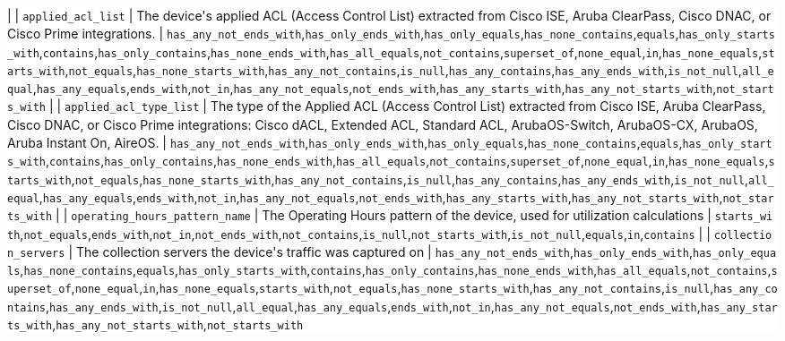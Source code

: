| | `applied_acl_list`                                                                                   | The device's applied ACL (Access Control List) extracted from Cisco ISE, Aruba ClearPass, Cisco DNAC, or Cisco Prime integrations.                                                                                                                                      | `has_any_not_ends_with`,`has_only_ends_with`,`has_only_equals`,`has_none_contains`,`equals`,`has_only_starts_with`,`contains`,`has_only_contains`,`has_none_ends_with`,`has_all_equals`,`not_contains`,`superset_of`,`none_equal`,`in`,`has_none_equals`,`starts_with`,`not_equals`,`has_none_starts_with`,`has_any_not_contains`,`is_null`,`has_any_contains`,`has_any_ends_with`,`is_not_null`,`all_equal`,`has_any_equals`,`ends_with`,`not_in`,`has_any_not_equals`,`not_ends_with`,`has_any_starts_with`,`has_any_not_starts_with`,`not_starts_with`                                                                                                                                                                                                                                                                                                                                                                                                                                                                                                                                                                                                                                                     | | `applied_acl_type_list`                                                                              | The type of the Applied ACL (Access Control List) extracted from Cisco ISE, Aruba ClearPass, Cisco DNAC, or Cisco Prime integrations: Cisco dACL, Extended ACL, Standard ACL, ArubaOS-Switch, ArubaOS-CX, ArubaOS, Aruba Instant On, AireOS.                            | `has_any_not_ends_with`,`has_only_ends_with`,`has_only_equals`,`has_none_contains`,`equals`,`has_only_starts_with`,`contains`,`has_only_contains`,`has_none_ends_with`,`has_all_equals`,`not_contains`,`superset_of`,`none_equal`,`in`,`has_none_equals`,`starts_with`,`not_equals`,`has_none_starts_with`,`has_any_not_contains`,`is_null`,`has_any_contains`,`has_any_ends_with`,`is_not_null`,`all_equal`,`has_any_equals`,`ends_with`,`not_in`,`has_any_not_equals`,`not_ends_with`,`has_any_starts_with`,`has_any_not_starts_with`,`not_starts_with`                                                                                                                                                                                                                                                                                                                                                                                                                                                                                                                                                                                                                                                     | | `operating_hours_pattern_name`                                                                       | The Operating Hours pattern of the device, used for utilization calculations                                                                                                                                                                                            | `starts_with`,`not_equals`,`ends_with`,`not_in`,`not_ends_with`,`not_contains`,`is_null`,`not_starts_with`,`is_not_null`,`equals`,`in`,`contains`                                                                                                                                                                                                                                                                                                                                                                                                                                                                                                                                                                                                                                                                                                                                                                                                                                                                                                                                                                                                                                                             | | `collection_servers`                                                                                 | The collection servers the device's traffic was captured on                                                                                                                                                                                                             | `has_any_not_ends_with`,`has_only_ends_with`,`has_only_equals`,`has_none_contains`,`equals`,`has_only_starts_with`,`contains`,`has_only_contains`,`has_none_ends_with`,`has_all_equals`,`not_contains`,`superset_of`,`none_equal`,`in`,`has_none_equals`,`starts_with`,`not_equals`,`has_none_starts_with`,`has_any_not_contains`,`is_null`,`has_any_contains`,`has_any_ends_with`,`is_not_null`,`all_equal`,`has_any_equals`,`ends_with`,`not_in`,`has_any_not_equals`,`not_ends_with`,`has_any_starts_with`,`has_any_not_starts_with`,`not_starts_with`